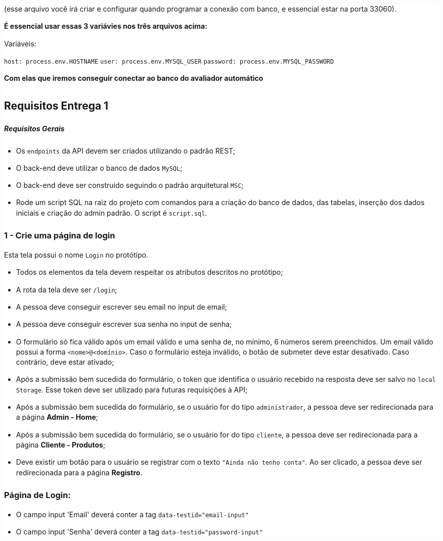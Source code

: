 (esse arquivo você irá criar e configurar quando programar a conexão com banco, e essencial estar na porta 33060).

**É essencial usar essas 3 variávies nos três arquivos acima:**

Variáveis:

`host: process.env.HOSTNAME`
`user: process.env.MYSQL_USER`
`password: process.env.MYSQL_PASSWORD`

**Com elas que iremos conseguir conectar ao banco do avaliador automático**

## Requisitos Entrega 1

##### Requisitos Gerais

- Os `endpoints` da API devem ser criados utilizando o padrão REST;

- O back-end deve utilizar o banco de dados `MySQL`;

- O back-end deve ser construído seguindo o padrão arquitetural `MSC`;

- Rode um script SQL na raiz do projeto com comandos para a criação do banco de dados, das tabelas, inserção dos dados iniciais e criação do admin padrão. O script é `script.sql`.

### 1 - Crie uma página de login

Esta tela possui o nome `Login` no protótipo.

- Todos os elementos da tela devem respeitar os atributos descritos no protótipo;

- A rota da tela deve ser `/login`;

- A pessoa deve conseguir escrever seu email no input de email;

- A pessoa deve conseguir escrever sua senha no input de senha;

- O formulário só fica válido após um email válido e uma senha de, no mínimo, 6 números serem preenchidos. Um email válido possui a forma `<nome>@<domínio>`. Caso o formulário esteja inválido, o botão de submeter deve estar desativado. Caso contrário, deve estar ativado;

- Após a submissão bem sucedida do formulário, o token que identifica o usuário recebido na resposta deve ser salvo no `localStorage`. Esse token deve ser utilizado para futuras requisições à API;

- Após a submissão bem sucedida do formulário, se o usuário for do tipo `administrador`, a pessoa deve ser redirecionada para a página **Admin - Home**;

- Após a submissão bem sucedida do formulário, se o usuário for do tipo `cliente`, a pessoa deve ser redirecionada para a página **Cliente - Produtos**;

- Deve existir um botão para o usuário se registrar com o texto `"Ainda não tenho conta"`. Ao ser clicado, a pessoa deve ser redirecionada para a página **Registro**.

### Página de Login:

- O campo input 'Email' deverá conter a tag `data-testid="email-input"`

- O campo input 'Senha' deverá conter a tag `data-testid="password-input"`
